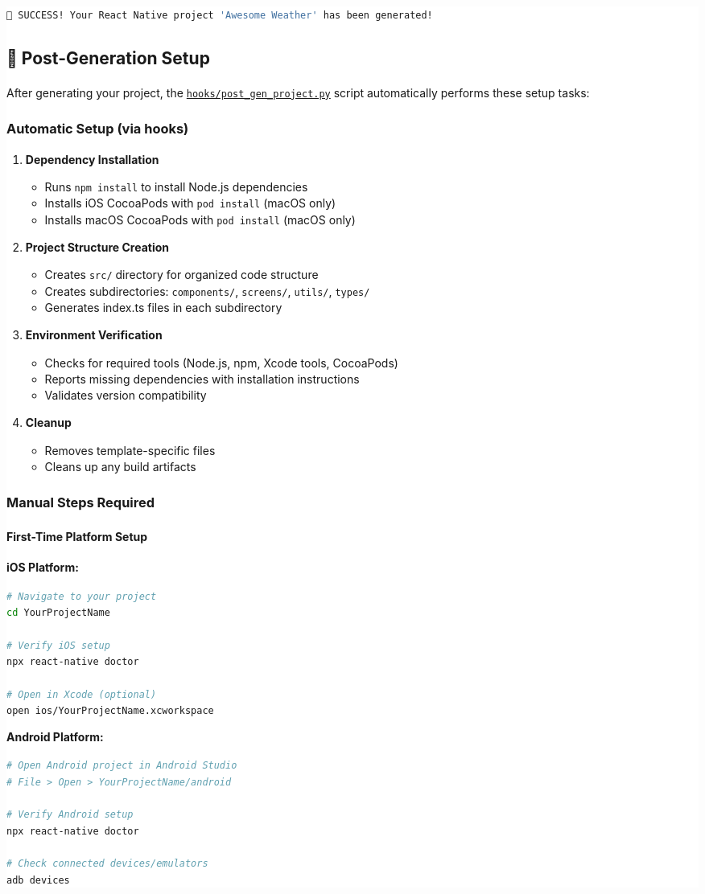 ```bash
🎉 SUCCESS! Your React Native project 'Awesome Weather' has been generated!
```

## 🔄 Post-Generation Setup

After generating your project, the [`hooks/post_gen_project.py`](hooks/post_gen_project.py) script automatically performs these setup tasks:

### Automatic Setup (via hooks)

1. **Dependency Installation**
   - Runs `npm install` to install Node.js dependencies
   - Installs iOS CocoaPods with `pod install` (macOS only)
   - Installs macOS CocoaPods with `pod install` (macOS only)

2. **Project Structure Creation**
   - Creates `src/` directory for organized code structure
   - Creates subdirectories: `components/`, `screens/`, `utils/`, `types/`
   - Generates index.ts files in each subdirectory

3. **Environment Verification**
   - Checks for required tools (Node.js, npm, Xcode tools, CocoaPods)
   - Reports missing dependencies with installation instructions
   - Validates version compatibility

4. **Cleanup**
   - Removes template-specific files
   - Cleans up any build artifacts

### Manual Steps Required

#### First-Time Platform Setup

**iOS Platform:**
```bash
# Navigate to your project
cd YourProjectName

# Verify iOS setup
npx react-native doctor

# Open in Xcode (optional)
open ios/YourProjectName.xcworkspace
```

**Android Platform:**
```bash
# Open Android project in Android Studio
# File > Open > YourProjectName/android

# Verify Android setup
npx react-native doctor

# Check connected devices/emulators
adb devices
```
